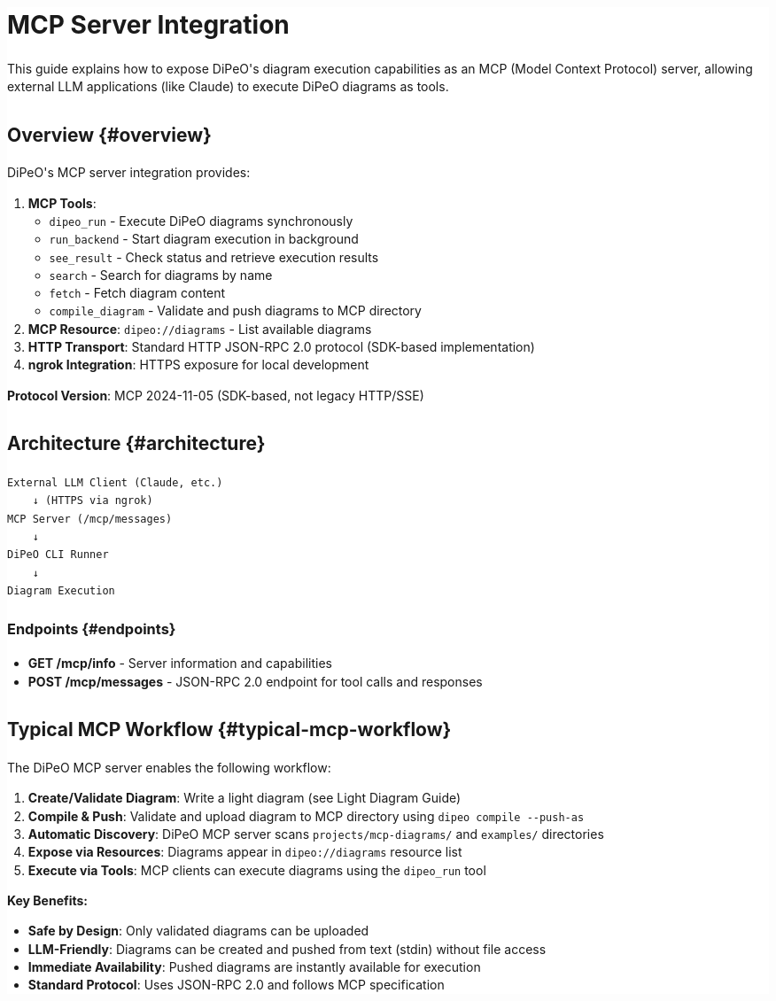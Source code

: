 # MCP Server Integration

This guide explains how to expose DiPeO's diagram execution capabilities as an MCP (Model Context Protocol) server, allowing external LLM applications (like Claude) to execute DiPeO diagrams as tools.

## Overview {#overview}

DiPeO's MCP server integration provides:

1. **MCP Tools**:
   - `dipeo_run` - Execute DiPeO diagrams synchronously
   - `run_backend` - Start diagram execution in background
   - `see_result` - Check status and retrieve execution results
   - `search` - Search for diagrams by name
   - `fetch` - Fetch diagram content
   - `compile_diagram` - Validate and push diagrams to MCP directory
2. **MCP Resource**: `dipeo://diagrams` - List available diagrams
3. **HTTP Transport**: Standard HTTP JSON-RPC 2.0 protocol (SDK-based implementation)
4. **ngrok Integration**: HTTPS exposure for local development

**Protocol Version**: MCP 2024-11-05 (SDK-based, not legacy HTTP/SSE)

## Architecture {#architecture}

```
External LLM Client (Claude, etc.)
    ↓ (HTTPS via ngrok)
MCP Server (/mcp/messages)
    ↓
DiPeO CLI Runner
    ↓
Diagram Execution
```

### Endpoints {#endpoints}

- **GET /mcp/info** - Server information and capabilities
- **POST /mcp/messages** - JSON-RPC 2.0 endpoint for tool calls and responses

## Typical MCP Workflow {#typical-mcp-workflow}

The DiPeO MCP server enables the following workflow:

1. **Create/Validate Diagram**: Write a light diagram (see Light Diagram Guide)
2. **Compile & Push**: Validate and upload diagram to MCP directory using `dipeo compile --push-as`
3. **Automatic Discovery**: DiPeO MCP server scans `projects/mcp-diagrams/` and `examples/` directories
4. **Expose via Resources**: Diagrams appear in `dipeo://diagrams` resource list
5. **Execute via Tools**: MCP clients can execute diagrams using the `dipeo_run` tool

**Key Benefits:**
- **Safe by Design**: Only validated diagrams can be uploaded
- **LLM-Friendly**: Diagrams can be created and pushed from text (stdin) without file access
- **Immediate Availability**: Pushed diagrams are instantly available for execution
- **Standard Protocol**: Uses JSON-RPC 2.0 and follows MCP specification
